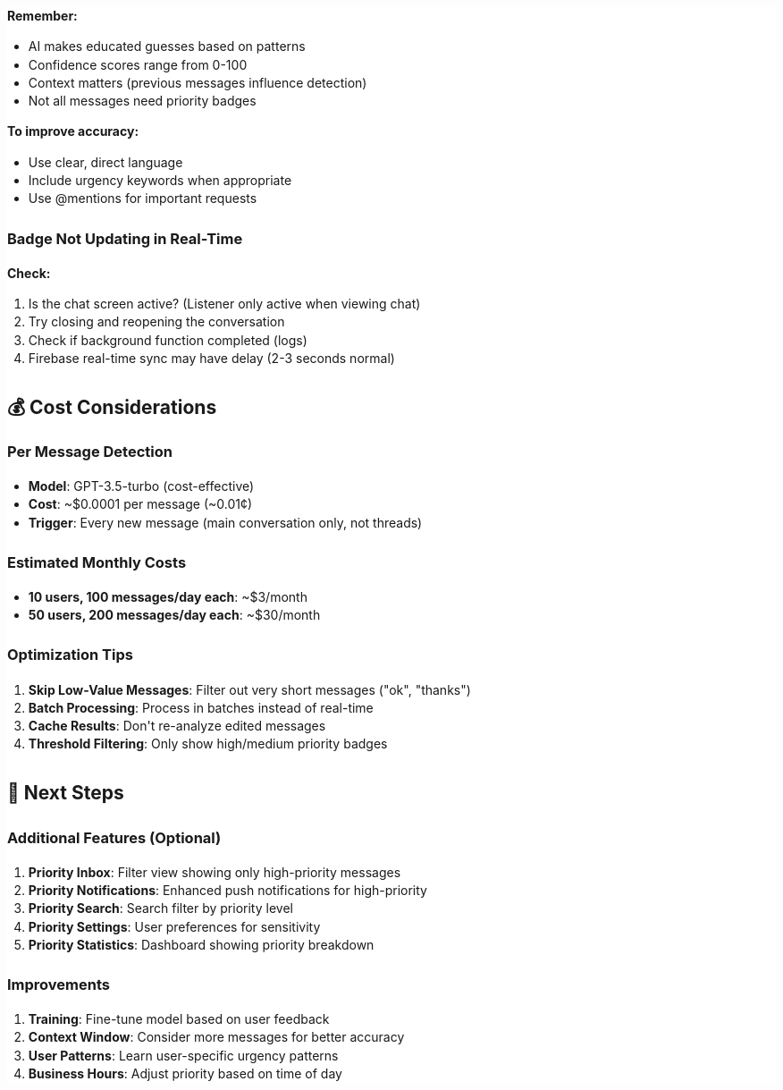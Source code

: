 **Remember:**
- AI makes educated guesses based on patterns
- Confidence scores range from 0-100
- Context matters (previous messages influence detection)
- Not all messages need priority badges

**To improve accuracy:**
- Use clear, direct language
- Include urgency keywords when appropriate
- Use @mentions for important requests

### Badge Not Updating in Real-Time

**Check:**
1. Is the chat screen active? (Listener only active when viewing chat)
2. Try closing and reopening the conversation
3. Check if background function completed (logs)
4. Firebase real-time sync may have delay (2-3 seconds normal)

## 💰 Cost Considerations

### Per Message Detection
- **Model**: GPT-3.5-turbo (cost-effective)
- **Cost**: ~$0.0001 per message (~0.01¢)
- **Trigger**: Every new message (main conversation only, not threads)

### Estimated Monthly Costs
- **10 users, 100 messages/day each**: ~$3/month
- **50 users, 200 messages/day each**: ~$30/month

### Optimization Tips
1. **Skip Low-Value Messages**: Filter out very short messages ("ok", "thanks")
2. **Batch Processing**: Process in batches instead of real-time
3. **Cache Results**: Don't re-analyze edited messages
4. **Threshold Filtering**: Only show high/medium priority badges

## 🚀 Next Steps

### Additional Features (Optional)
1. **Priority Inbox**: Filter view showing only high-priority messages
2. **Priority Notifications**: Enhanced push notifications for high-priority
3. **Priority Search**: Search filter by priority level
4. **Priority Settings**: User preferences for sensitivity
5. **Priority Statistics**: Dashboard showing priority breakdown

### Improvements
1. **Training**: Fine-tune model based on user feedback
2. **Context Window**: Consider more messages for better accuracy
3. **User Patterns**: Learn user-specific urgency patterns
4. **Business Hours**: Adjust priority based on time of day
